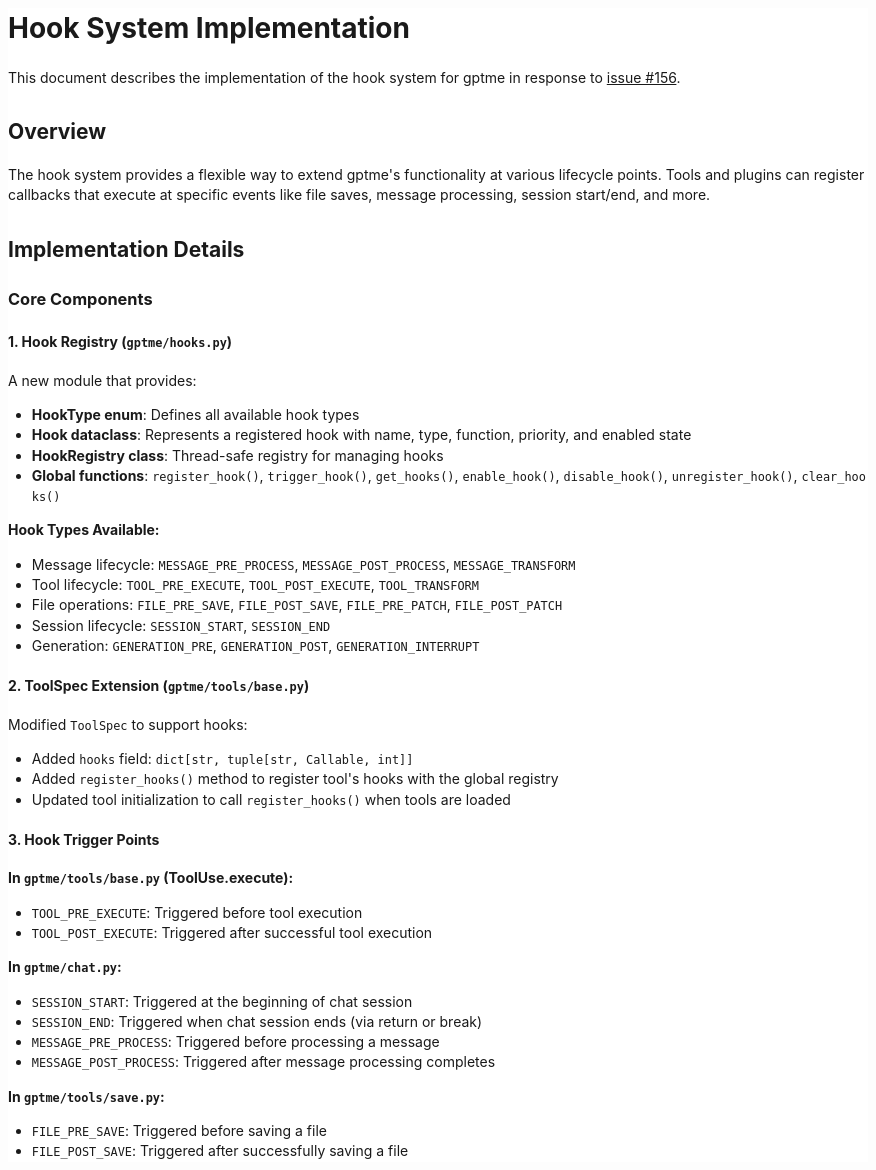 # Hook System Implementation

This document describes the implementation of the hook system for gptme in response to [issue #156](https://github.com/gptme/gptme/issues/156).

## Overview

The hook system provides a flexible way to extend gptme's functionality at various lifecycle points. Tools and plugins can register callbacks that execute at specific events like file saves, message processing, session start/end, and more.

## Implementation Details

### Core Components

#### 1. Hook Registry (`gptme/hooks.py`)

A new module that provides:
- **HookType enum**: Defines all available hook types
- **Hook dataclass**: Represents a registered hook with name, type, function, priority, and enabled state
- **HookRegistry class**: Thread-safe registry for managing hooks
- **Global functions**: `register_hook()`, `trigger_hook()`, `get_hooks()`, `enable_hook()`, `disable_hook()`, `unregister_hook()`, `clear_hooks()`

**Hook Types Available:**
- Message lifecycle: `MESSAGE_PRE_PROCESS`, `MESSAGE_POST_PROCESS`, `MESSAGE_TRANSFORM`
- Tool lifecycle: `TOOL_PRE_EXECUTE`, `TOOL_POST_EXECUTE`, `TOOL_TRANSFORM`
- File operations: `FILE_PRE_SAVE`, `FILE_POST_SAVE`, `FILE_PRE_PATCH`, `FILE_POST_PATCH`
- Session lifecycle: `SESSION_START`, `SESSION_END`
- Generation: `GENERATION_PRE`, `GENERATION_POST`, `GENERATION_INTERRUPT`

#### 2. ToolSpec Extension (`gptme/tools/base.py`)

Modified `ToolSpec` to support hooks:
- Added `hooks` field: `dict[str, tuple[str, Callable, int]]`
- Added `register_hooks()` method to register tool's hooks with the global registry
- Updated tool initialization to call `register_hooks()` when tools are loaded

#### 3. Hook Trigger Points

**In `gptme/tools/base.py` (ToolUse.execute):**
- `TOOL_PRE_EXECUTE`: Triggered before tool execution
- `TOOL_POST_EXECUTE`: Triggered after successful tool execution

**In `gptme/chat.py`:**
- `SESSION_START`: Triggered at the beginning of chat session
- `SESSION_END`: Triggered when chat session ends (via return or break)
- `MESSAGE_PRE_PROCESS`: Triggered before processing a message
- `MESSAGE_POST_PROCESS`: Triggered after message processing completes

**In `gptme/tools/save.py`:**
- `FILE_PRE_SAVE`: Triggered before saving a file
- `FILE_POST_SAVE`: Triggered after successfully saving a file
